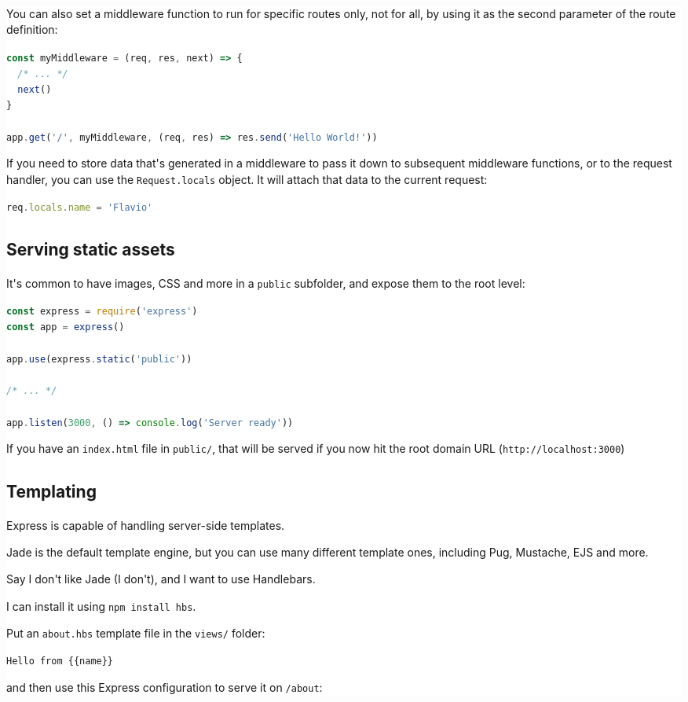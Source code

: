 You can also set a middleware function to run for specific routes only, not for all, by using it as the second parameter of the route definition:

```js
const myMiddleware = (req, res, next) => {
  /* ... */
  next()
}

app.get('/', myMiddleware, (req, res) => res.send('Hello World!'))
```

If you need to store data that's generated in a middleware to pass it down to subsequent middleware functions, or to the request handler, you can use the `Request.locals` object. It will attach that data to the current request:

```js
req.locals.name = 'Flavio'
```

## Serving static assets

It's common to have images, CSS and more in a `public` subfolder, and expose them to the root level:

```js
const express = require('express')
const app = express()

app.use(express.static('public'))

/* ... */

app.listen(3000, () => console.log('Server ready'))
```

If you have an `index.html` file in `public/`, that will be served if you now hit the root domain URL (`http://localhost:3000`)

## Templating

Express is capable of handling server-side templates.

Jade is the default template engine, but you can use many different template ones, including Pug, Mustache, EJS and more.

Say I don't like Jade (I don't), and I want to use Handlebars.

I can install it using `npm install hbs`.

Put an `about.hbs` template file in the `views/` folder:

```
Hello from {{name}}
```

and then use this Express configuration to serve it on `/about`:
